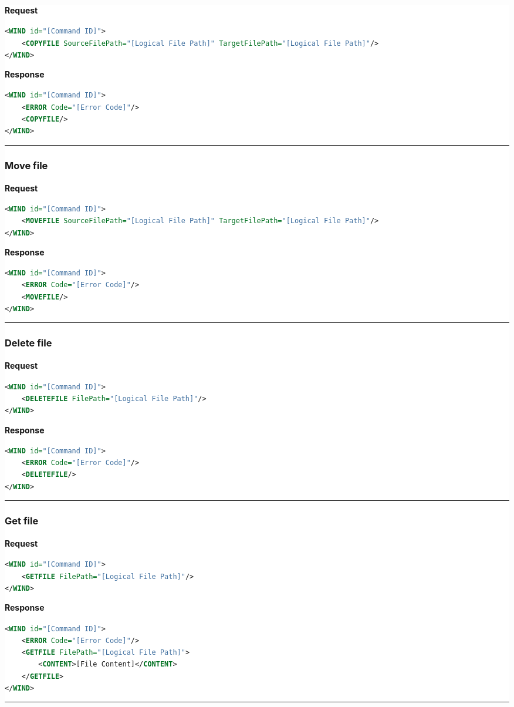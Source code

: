 **Request**
```xml
<WIND id="[Command ID]">
    <COPYFILE SourceFilePath="[Logical File Path]" TargetFilePath="[Logical File Path]"/>
</WIND>
```
**Response**
```xml
<WIND id="[Command ID]">
    <ERROR Code="[Error Code]"/>
    <COPYFILE/>
</WIND>
```
---

### Move file

**Request**
```xml
<WIND id="[Command ID]">
    <MOVEFILE SourceFilePath="[Logical File Path]" TargetFilePath="[Logical File Path]"/>
</WIND> 
```
**Response**
```xml
<WIND id="[Command ID]">
    <ERROR Code="[Error Code]"/>
    <MOVEFILE/>
</WIND>
```
---
### Delete file

**Request**
```xml
<WIND id="[Command ID]">
    <DELETEFILE FilePath="[Logical File Path]"/>
</WIND> 
```
**Response**
```xml
<WIND id="[Command ID]">
    <ERROR Code="[Error Code]"/>
    <DELETEFILE/>
</WIND> 
```
---
### Get file

**Request**
```xml
<WIND id="[Command ID]">
    <GETFILE FilePath="[Logical File Path]"/>
</WIND>
```
**Response**
```xml
<WIND id="[Command ID]">
    <ERROR Code="[Error Code]"/>
    <GETFILE FilePath="[Logical File Path]">
        <CONTENT>[File Content]</CONTENT>
    </GETFILE>
</WIND> 
```
---